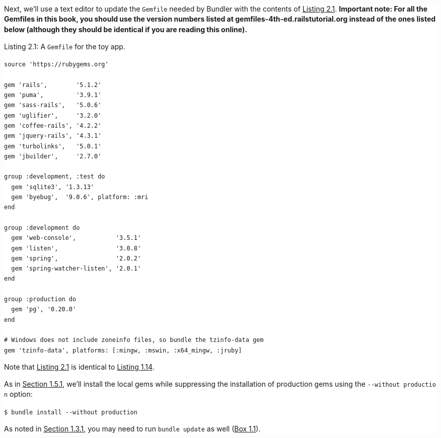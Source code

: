 Next, we’ll use a text editor to update the `Gemfile` needed by Bundler with the contents of [Listing 2.1](https://www.railstutorial.org/book/toy_app#code-demo_gemfile_sqlite_version_redux). **Important note: For all the Gemfiles in this book, you should use the version numbers listed at gemfiles-4th-ed.railstutorial.org instead of the ones listed below (although they should be identical if you are reading this online).**

Listing 2.1: A `Gemfile` for the toy app.

```
source 'https://rubygems.org'

gem 'rails',        '5.1.2'
gem 'puma',         '3.9.1'
gem 'sass-rails',   '5.0.6'
gem 'uglifier',     '3.2.0'
gem 'coffee-rails', '4.2.2'
gem 'jquery-rails', '4.3.1'
gem 'turbolinks',   '5.0.1'
gem 'jbuilder',     '2.7.0'

group :development, :test do
  gem 'sqlite3', '1.3.13'
  gem 'byebug',  '9.0.6', platform: :mri
end

group :development do
  gem 'web-console',           '3.5.1'
  gem 'listen',                '3.0.8'
  gem 'spring',                '2.0.2'
  gem 'spring-watcher-listen', '2.0.1'
end

group :production do
  gem 'pg', '0.20.0'
end

# Windows does not include zoneinfo files, so bundle the tzinfo-data gem
gem 'tzinfo-data', platforms: [:mingw, :mswin, :x64_mingw, :jruby]

```

Note that [Listing 2.1](https://www.railstutorial.org/book/toy_app#code-demo_gemfile_sqlite_version_redux) is identical to [Listing 1.14](https://www.railstutorial.org/book/beginning#code-gemfile_pg_gem).

As in [Section 1.5.1](https://www.railstutorial.org/book/beginning#sec-heroku_setup), we’ll install the local gems while suppressing the installation of production gems using the `--without production` option:

```
$ bundle install --without production

```

As noted in [Section 1.3.1](https://www.railstutorial.org/book/beginning#sec-bundler), you may need to run `bundle update` as well ([Box 1.1](https://www.railstutorial.org/book/beginning#aside-technical_sophistication)).
